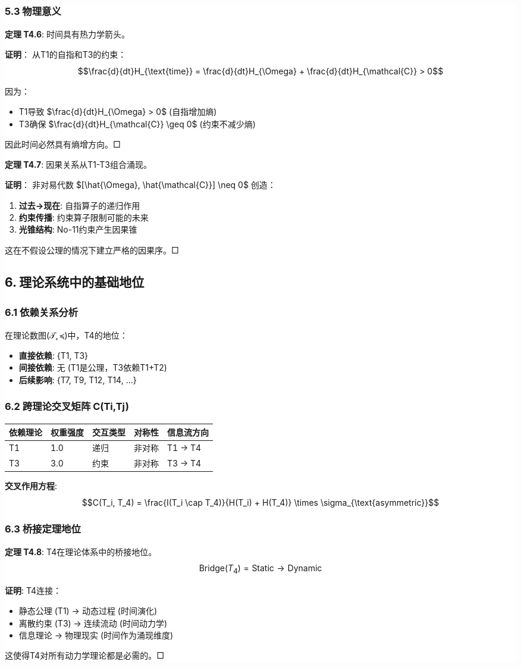 ### 5.3 物理意义
**定理 T4.6**: 时间具有热力学箭头。

**证明**：
从T1的自指和T3的约束：
$$\frac{d}{dt}H_{\text{time}} = \frac{d}{dt}H_{\Omega} + \frac{d}{dt}H_{\mathcal{C}} > 0$$

因为：
- T1导致 $\frac{d}{dt}H_{\Omega} > 0$ (自指增加熵)
- T3确保 $\frac{d}{dt}H_{\mathcal{C}} \geq 0$ (约束不减少熵)

因此时间必然具有熵增方向。□

**定理 T4.7**: 因果关系从T1-T3组合涌现。

**证明**：
非对易代数 $[\hat{\Omega}, \hat{\mathcal{C}}] \neq 0$ 创造：
1. **过去→现在**: 自指算子的递归作用
2. **约束传播**: 约束算子限制可能的未来
3. **光锥结构**: No-11约束产生因果锥

这在不假设公理的情况下建立严格的因果序。□

## 6. 理论系统中的基础地位

### 6.1 依赖关系分析
在理论数图$(\mathcal{T}, \preceq)$中，T4的地位：
- **直接依赖**: {T1, T3}
- **间接依赖**: 无 (T1是公理，T3依赖T1+T2)
- **后续影响**: {T7, T9, T12, T14, ...}

### 6.2 跨理论交叉矩阵 C(Ti,Tj)
| 依赖理论 | 权重强度 | 交互类型 | 对称性 | 信息流方向 |
|----------|----------|----------|--------|------------|
| T1 | 1.0 | 递归 | 非对称 | T1 → T4 |
| T3 | 3.0 | 约束 | 非对称 | T3 → T4 |

**交叉作用方程**:
$$C(T_i, T_4) = \frac{I(T_i \cap T_4)}{H(T_i) + H(T_4)} \times \sigma_{\text{asymmetric}}$$

### 6.3 桥接定理地位
**定理 T4.8**: T4在理论体系中的桥接地位。
$$\text{Bridge}(T_4) = \text{Static} \rightarrow \text{Dynamic}$$

**证明**: 
T4连接：
- 静态公理 (T1) → 动态过程 (时间演化)
- 离散约束 (T3) → 连续流动 (时间动力学)
- 信息理论 → 物理现实 (时间作为涌现维度)

这使得T4对所有动力学理论都是必需的。□
